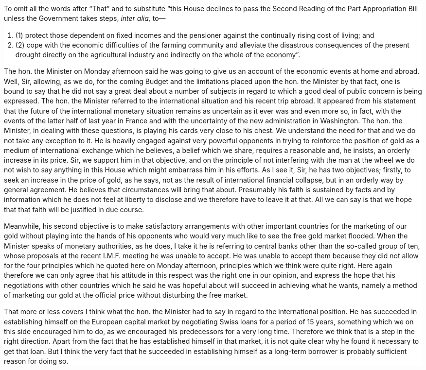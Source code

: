<block name="quote">To omit all the words after &#x201C;That&#x201D; and to substitute &#x201C;this House declines to pass the Second Reading of the Part Appropriation Bill unless the Government takes steps, <i>inter alia,</i> to&#x2014;</block>

<ol>

<li>(1) protect those dependent on fixed incomes and the pensioner against the continually rising cost of living; and</li>

<li>(2) cope with the economic difficulties of the farming community and alleviate the disastrous consequences of the present drought directly on the agricultural industry and indirectly on the whole of the economy&#x201D;.</li>

</ol>

<p>The hon. the Minister on Monday afternoon said he was going to give us an account of the economic events at home and abroad. Well, Sir, allowing, as we do, for the coming Budget and the limitations placed upon the hon. the Minister by that fact, one is bound to say that he did not say a great deal about a number of subjects in regard to which a good deal of public concern is being expressed. The hon. the Minister referred to the international situation and his recent trip abroad. It appeared from his statement that the future of the international monetary situation remains as uncertain as it ever was and even more so, in fact, with the events of the latter half of last year in France and with the uncertainty of the new administration in Washington. The hon. the Minister, in dealing with these questions, is playing his cards very close to his chest. We understand the need for that and we do not take any exception to it. He is heavily engaged against very powerful opponents in trying to reinforce the position of gold as a medium of international exchange which he believes, a belief which we share, requires a reasonable and, he insists, an orderly increase in its price. Sir, we support him in that objective, and on the principle of not interfering with the man at the wheel we do not wish to say anything in this House which might embarrass him in his efforts. As I see it, Sir, he has two objectives; firstly, to seek an increase in the price of gold, as he says, not as the result of international financial collapse, but in an orderly way by general agreement. He believes that circumstances will bring that about. Presumably his faith is sustained by facts and by information which he does not feel at liberty to disclose and we therefore have to leave it at that. All we can say is that <span class="col_0987-0988" refersTo="page_0513"/>we hope that that faith will be justified in due course.</p>

<p>Meanwhile, his second objective is to make satisfactory arrangements with other important countries for the marketing of our gold without playing into the hands of his opponents who would very much like to see the free gold market flooded. When the Minister speaks of monetary authorities, as he does, I take it he is referring to central banks other than the so-called group of ten, whose proposals at the recent I.M.F. meeting he was unable to accept. He was unable to accept them because they did not allow for the four principles which he quoted here on Monday afternoon, principles which we think were quite right. Here again therefore we can only agree that his attitude in this respect was the right one in our opinion, and express the hope that his negotiations with other countries which he said he was hopeful about will succeed in achieving what he wants, namely a method of marketing our gold at the official price without disturbing the free market.</p>

<p>That more or less covers I think what the hon. the Minister had to say in regard to the international position. He has succeeded in establishing himself on the European capital market by negotiating Swiss loans for a period of 15 years, something which we on this side encouraged him to do, as we encouraged his predecessors for a very long time. Therefore we think that is a step in the right direction. Apart from the fact that he has established himself in that market, it is not quite clear why he found it necessary to get that loan. But I think the very fact that he succeeded in establishing himself as a long-term borrower is probably sufficient reason for doing so.</p>
